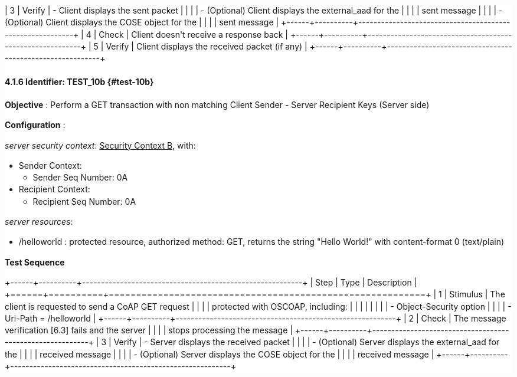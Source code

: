 | 3    | Verify   | - Client displays the sent packet                        |
|      |          | - (Optional) Client displays the external_aad for the    |
|      |          | sent message                                             |
|      |          | - (Optional) Client displays the COSE object for the     |
|      |          | sent message                                             |
+------+----------+----------------------------------------------------------+
| 4    | Check    | Client doesn't receive a response back                   |
+------+----------+----------------------------------------------------------+
| 5    | Verify   | Client displays the received packet (if any)             |
+------+----------+----------------------------------------------------------+

#### 4.1.6 Identifier: TEST_10b {#test-10b}

**Objective** : Perform a GET transaction with non matching Client Sender - Server Recipient Keys (Server side)

**Configuration** :

_server security context_: [Security Context B](#server-sec), with:

* Sender Context:
    - Sender Seq Number: 0A
* Recipient Context:
    - Recipient Seq Number: 0A

_server resources_:

* /helloworld : protected resource, authorized method: GET, returns the string "Hello World!" with content-format 0 (text/plain)

**Test Sequence**

+------+----------+----------------------------------------------------------+
| Step | Type     | Description                                              |
+======+==========+==========================================================+
| 1    | Stimulus | The client is requested to send a CoAP GET request       |
|      |          | protected with OSCOAP, including:                        |
|      |          |                                                          |
|      |          | - Object-Security option                                 |
|      |          | - Uri-Path = /helloworld                                 |
+------+----------+----------------------------------------------------------+
| 2    | Check    | The message verification [6.3] fails and the server      |
|      |          | stops processing the message                             |
+------+----------+----------------------------------------------------------+
| 3    | Verify   | - Server displays the received packet                    |
|      |          | - (Optional) Server displays the external_aad for the    |
|      |          | received message                                         |
|      |          | - (Optional) Server displays the COSE object for the     |
|      |          | received message                                         |
+------+----------+----------------------------------------------------------+


[//]: # (use Pandoc : pandoc spec.md -o spec.html)